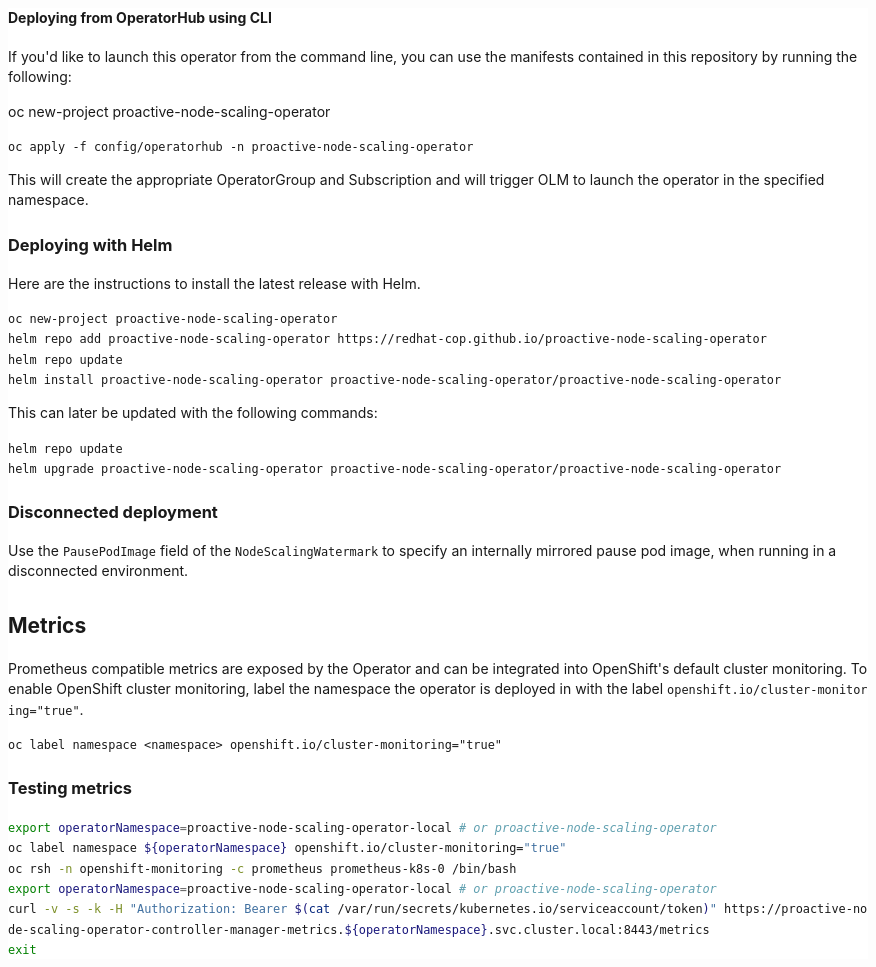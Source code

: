 #### Deploying from OperatorHub using CLI

If you'd like to launch this operator from the command line, you can use the manifests contained in this repository by running the following:

oc new-project proactive-node-scaling-operator

```shell
oc apply -f config/operatorhub -n proactive-node-scaling-operator
```

This will create the appropriate OperatorGroup and Subscription and will trigger OLM to launch the operator in the specified namespace.

### Deploying with Helm

Here are the instructions to install the latest release with Helm.

```shell
oc new-project proactive-node-scaling-operator
helm repo add proactive-node-scaling-operator https://redhat-cop.github.io/proactive-node-scaling-operator
helm repo update
helm install proactive-node-scaling-operator proactive-node-scaling-operator/proactive-node-scaling-operator
```

This can later be updated with the following commands:

```shell
helm repo update
helm upgrade proactive-node-scaling-operator proactive-node-scaling-operator/proactive-node-scaling-operator
```

### Disconnected deployment

Use the `PausePodImage` field of the `NodeScalingWatermark` to specify an internally mirrored pause pod image, when running in a disconnected environment.

## Metrics

Prometheus compatible metrics are exposed by the Operator and can be integrated into OpenShift's default cluster monitoring. To enable OpenShift cluster monitoring, label the namespace the operator is deployed in with the label `openshift.io/cluster-monitoring="true"`.

```shell
oc label namespace <namespace> openshift.io/cluster-monitoring="true"
```

### Testing metrics

```sh
export operatorNamespace=proactive-node-scaling-operator-local # or proactive-node-scaling-operator
oc label namespace ${operatorNamespace} openshift.io/cluster-monitoring="true"
oc rsh -n openshift-monitoring -c prometheus prometheus-k8s-0 /bin/bash
export operatorNamespace=proactive-node-scaling-operator-local # or proactive-node-scaling-operator
curl -v -s -k -H "Authorization: Bearer $(cat /var/run/secrets/kubernetes.io/serviceaccount/token)" https://proactive-node-scaling-operator-controller-manager-metrics.${operatorNamespace}.svc.cluster.local:8443/metrics
exit
```
